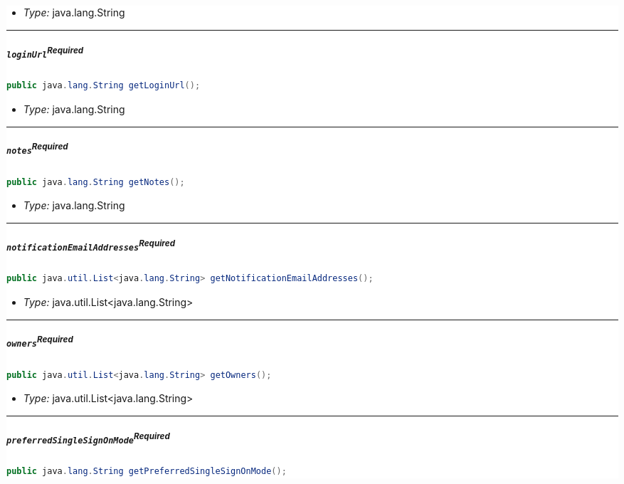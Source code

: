 - *Type:* java.lang.String

---

##### `loginUrl`<sup>Required</sup> <a name="loginUrl" id="@cdktf/provider-azuread.servicePrincipal.ServicePrincipal.property.loginUrl"></a>

```java
public java.lang.String getLoginUrl();
```

- *Type:* java.lang.String

---

##### `notes`<sup>Required</sup> <a name="notes" id="@cdktf/provider-azuread.servicePrincipal.ServicePrincipal.property.notes"></a>

```java
public java.lang.String getNotes();
```

- *Type:* java.lang.String

---

##### `notificationEmailAddresses`<sup>Required</sup> <a name="notificationEmailAddresses" id="@cdktf/provider-azuread.servicePrincipal.ServicePrincipal.property.notificationEmailAddresses"></a>

```java
public java.util.List<java.lang.String> getNotificationEmailAddresses();
```

- *Type:* java.util.List<java.lang.String>

---

##### `owners`<sup>Required</sup> <a name="owners" id="@cdktf/provider-azuread.servicePrincipal.ServicePrincipal.property.owners"></a>

```java
public java.util.List<java.lang.String> getOwners();
```

- *Type:* java.util.List<java.lang.String>

---

##### `preferredSingleSignOnMode`<sup>Required</sup> <a name="preferredSingleSignOnMode" id="@cdktf/provider-azuread.servicePrincipal.ServicePrincipal.property.preferredSingleSignOnMode"></a>

```java
public java.lang.String getPreferredSingleSignOnMode();
```
